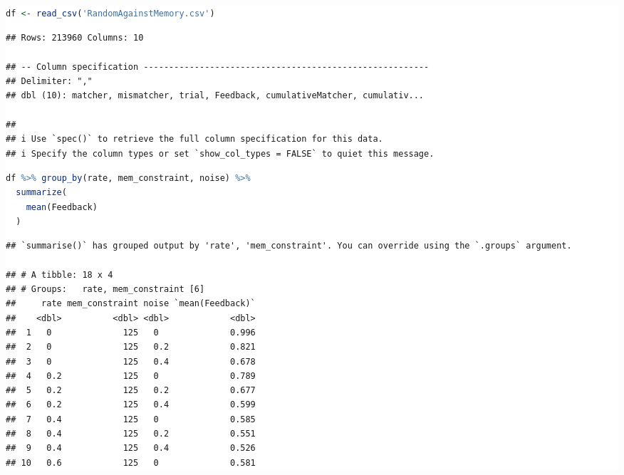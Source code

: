 
``` r
df <- read_csv('RandomAgainstMemory.csv')
```

    ## Rows: 213960 Columns: 10

    ## -- Column specification --------------------------------------------------------
    ## Delimiter: ","
    ## dbl (10): matcher, mismatcher, trial, Feedback, cumulativeMatcher, cumulativ...

    ## 
    ## i Use `spec()` to retrieve the full column specification for this data.
    ## i Specify the column types or set `show_col_types = FALSE` to quiet this message.

``` r
df %>% group_by(rate, mem_constraint, noise) %>% 
  summarize(
    mean(Feedback)
  )
```

    ## `summarise()` has grouped output by 'rate', 'mem_constraint'. You can override using the `.groups` argument.

    ## # A tibble: 18 x 4
    ## # Groups:   rate, mem_constraint [6]
    ##     rate mem_constraint noise `mean(Feedback)`
    ##    <dbl>          <dbl> <dbl>            <dbl>
    ##  1   0              125   0              0.996
    ##  2   0              125   0.2            0.821
    ##  3   0              125   0.4            0.678
    ##  4   0.2            125   0              0.789
    ##  5   0.2            125   0.2            0.677
    ##  6   0.2            125   0.4            0.599
    ##  7   0.4            125   0              0.585
    ##  8   0.4            125   0.2            0.551
    ##  9   0.4            125   0.4            0.526
    ## 10   0.6            125   0              0.581